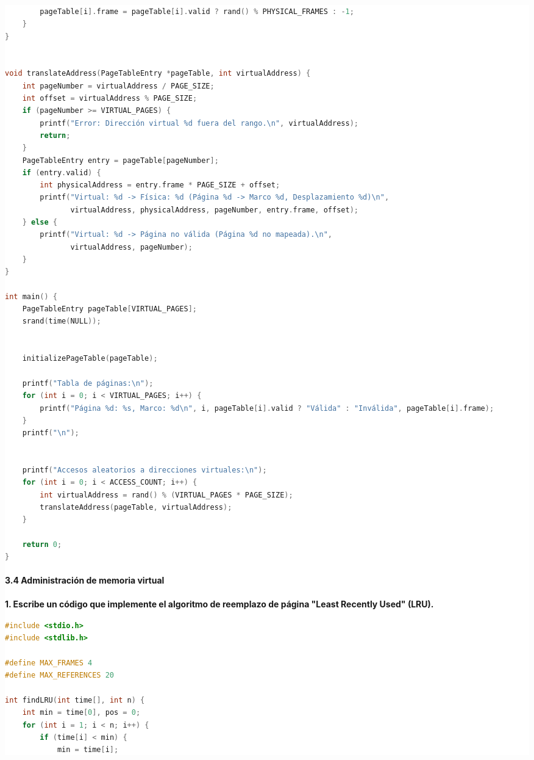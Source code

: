 ```c
        pageTable[i].frame = pageTable[i].valid ? rand() % PHYSICAL_FRAMES : -1;
    }
}


void translateAddress(PageTableEntry *pageTable, int virtualAddress) {
    int pageNumber = virtualAddress / PAGE_SIZE;
    int offset = virtualAddress % PAGE_SIZE;
    if (pageNumber >= VIRTUAL_PAGES) {
        printf("Error: Dirección virtual %d fuera del rango.\n", virtualAddress);
        return;
    }
    PageTableEntry entry = pageTable[pageNumber];
    if (entry.valid) {
        int physicalAddress = entry.frame * PAGE_SIZE + offset;
        printf("Virtual: %d -> Física: %d (Página %d -> Marco %d, Desplazamiento %d)\n",
               virtualAddress, physicalAddress, pageNumber, entry.frame, offset);
    } else {
        printf("Virtual: %d -> Página no válida (Página %d no mapeada).\n",
               virtualAddress, pageNumber);
    }
}

int main() {
    PageTableEntry pageTable[VIRTUAL_PAGES];
    srand(time(NULL)); 


    initializePageTable(pageTable);

    printf("Tabla de páginas:\n");
    for (int i = 0; i < VIRTUAL_PAGES; i++) {
        printf("Página %d: %s, Marco: %d\n", i, pageTable[i].valid ? "Válida" : "Inválida", pageTable[i].frame);
    }
    printf("\n");

    
    printf("Accesos aleatorios a direcciones virtuales:\n");
    for (int i = 0; i < ACCESS_COUNT; i++) {
        int virtualAddress = rand() % (VIRTUAL_PAGES * PAGE_SIZE);
        translateAddress(pageTable, virtualAddress);
    }

    return 0;
}
```
#### 3.4 Administración de memoria virtual

**1.  Escribe un código que implemente el algoritmo de reemplazo de página "Least Recently Used" (LRU).**
```c
#include <stdio.h>
#include <stdlib.h>

#define MAX_FRAMES 4 
#define MAX_REFERENCES 20 

int findLRU(int time[], int n) {
    int min = time[0], pos = 0;
    for (int i = 1; i < n; i++) {
        if (time[i] < min) {
            min = time[i];
```